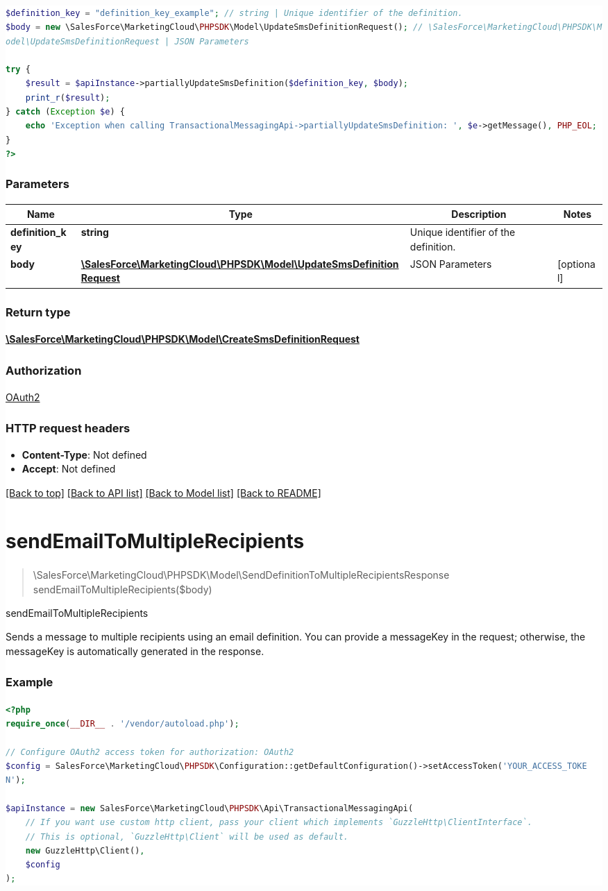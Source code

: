 ```php
$definition_key = "definition_key_example"; // string | Unique identifier of the definition.
$body = new \SalesForce\MarketingCloud\PHPSDK\Model\UpdateSmsDefinitionRequest(); // \SalesForce\MarketingCloud\PHPSDK\Model\UpdateSmsDefinitionRequest | JSON Parameters

try {
    $result = $apiInstance->partiallyUpdateSmsDefinition($definition_key, $body);
    print_r($result);
} catch (Exception $e) {
    echo 'Exception when calling TransactionalMessagingApi->partiallyUpdateSmsDefinition: ', $e->getMessage(), PHP_EOL;
}
?>
```

### Parameters

Name | Type | Description  | Notes
------------- | ------------- | ------------- | -------------
 **definition_key** | **string**| Unique identifier of the definition. |
 **body** | [**\SalesForce\MarketingCloud\PHPSDK\Model\UpdateSmsDefinitionRequest**](../Model/UpdateSmsDefinitionRequest.md)| JSON Parameters | [optional]

### Return type

[**\SalesForce\MarketingCloud\PHPSDK\Model\CreateSmsDefinitionRequest**](../Model/CreateSmsDefinitionRequest.md)

### Authorization

[OAuth2](../../README.md#OAuth2)

### HTTP request headers

 - **Content-Type**: Not defined
 - **Accept**: Not defined

[[Back to top]](#) [[Back to API list]](../../README.md#documentation-for-api-endpoints) [[Back to Model list]](../../README.md#documentation-for-models) [[Back to README]](../../README.md)

# **sendEmailToMultipleRecipients**
> \SalesForce\MarketingCloud\PHPSDK\Model\SendDefinitionToMultipleRecipientsResponse sendEmailToMultipleRecipients($body)

sendEmailToMultipleRecipients

Sends a message to multiple recipients using an email definition. You can provide a messageKey in the request; otherwise, the messageKey is automatically generated in the response.

### Example
```php
<?php
require_once(__DIR__ . '/vendor/autoload.php');

// Configure OAuth2 access token for authorization: OAuth2
$config = SalesForce\MarketingCloud\PHPSDK\Configuration::getDefaultConfiguration()->setAccessToken('YOUR_ACCESS_TOKEN');

$apiInstance = new SalesForce\MarketingCloud\PHPSDK\Api\TransactionalMessagingApi(
    // If you want use custom http client, pass your client which implements `GuzzleHttp\ClientInterface`.
    // This is optional, `GuzzleHttp\Client` will be used as default.
    new GuzzleHttp\Client(),
    $config
);
```